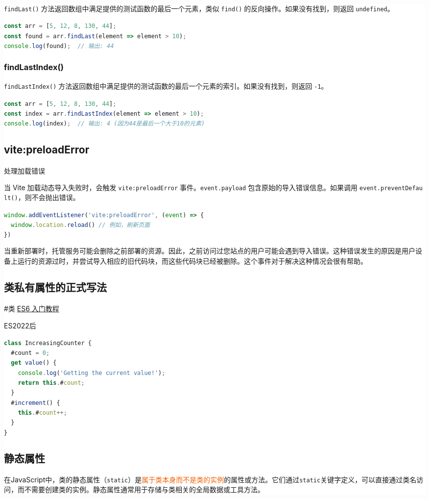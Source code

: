 `findLast()` 方法返回数组中满足提供的测试函数的最后一个元素，类似 `find()` 的反向操作。如果没有找到，则返回 `undefined`。

```js
const arr = [5, 12, 8, 130, 44];
const found = arr.findLast(element => element > 10);
console.log(found);  // 输出: 44
```
### findLastIndex()

`findLastIndex()` 方法返回数组中满足提供的测试函数的最后一个元素的索引。如果没有找到，则返回 `-1`。

```js
const arr = [5, 12, 8, 130, 44];
const index = arr.findLastIndex(element => element > 10);
console.log(index);  // 输出: 4 (因为44是最后一个大于10的元素)
```

## vite:preloadError

处理加载错误

当 Vite 加载动态导入失败时，会触发 `vite:preloadError` 事件。`event.payload` 包含原始的导入错误信息。如果调用 `event.preventDefault()`，则不会抛出错误。

```js
window.addEventListener('vite:preloadError', (event) => {
  window.location.reload() // 例如，刷新页面
})
```

当重新部署时，托管服务可能会删除之前部署的资源。因此，之前访问过您站点的用户可能会遇到导入错误。这种错误发生的原因是用户设备上运行的资源过时，并尝试导入相应的旧代码块，而这些代码块已经被删除。这个事件对于解决这种情况会很有帮助。

## 类私有属性的正式写法
#类  [ES6 入门教程](https://es6.ruanyifeng.com/#docs/class#%E7%A7%81%E6%9C%89%E5%B1%9E%E6%80%A7%E7%9A%84%E6%AD%A3%E5%BC%8F%E5%86%99%E6%B3%95)

ES2022后

```javascript
class IncreasingCounter {
  #count = 0;
  get value() {
    console.log('Getting the current value!');
    return this.#count;
  }
  #increment() {
    this.#count++;
  }
}
```

## 静态属性

在JavaScript中，类的静态属性（`static`）是<font color=#F36208>属于类本身而不是类的实例</font>的属性或方法。它们通过`static`关键字定义，可以直接通过类名访问，而不需要创建类的实例。静态属性通常用于存储与类相关的全局数据或工具方法。
